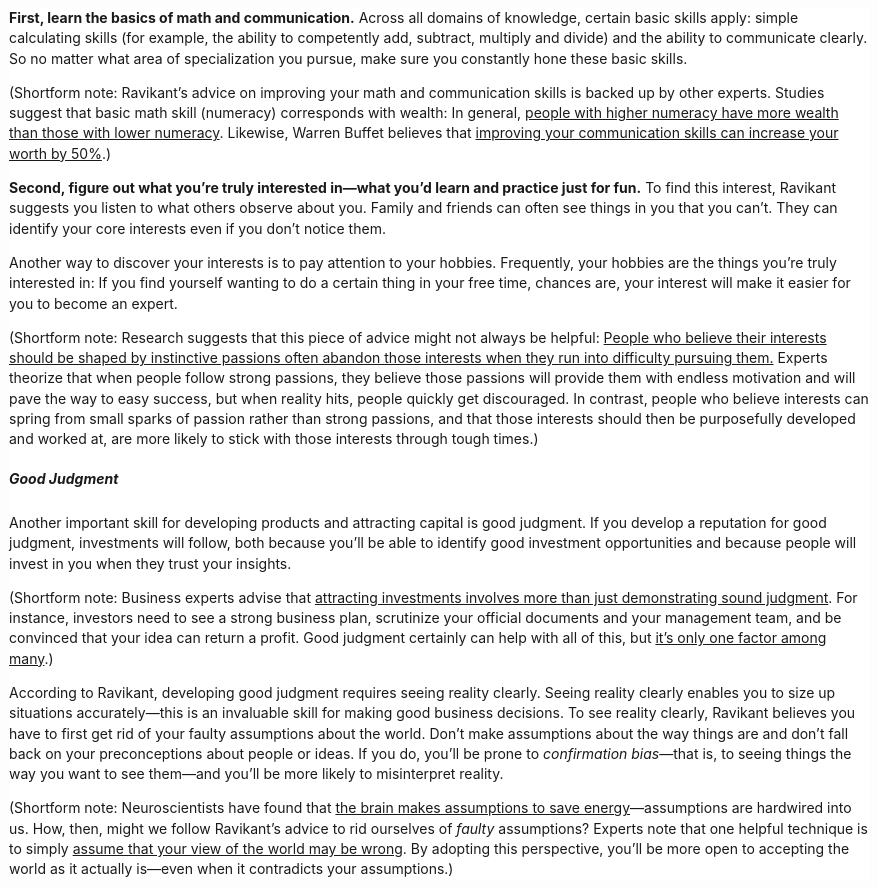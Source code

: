 **First, learn the basics of math and communication.** Across all domains of knowledge, certain basic skills apply: simple calculating skills (for example, the ability to competently add, subtract, multiply and divide) and the ability to communicate clearly. So no matter what area of specialization you pursue, make sure you constantly hone these basic skills.

(Shortform note: Ravikant’s advice on improving your math and communication skills is backed up by other experts. Studies suggest that basic math skill (numeracy) corresponds with wealth: In general, [people with higher numeracy have more wealth than those with lower numeracy](https://www.psychologicalscience.org/news/minds-business/better-math-skills-predict-bigger-bank-accounts.html). Likewise, Warren Buffet believes that [improving your communication skills can increase your worth by 50%](https://www.cnbc.com/2018/12/05/warren-buffett-how-to-increase-your-worth-by-50-percent.html).)

**Second, figure out what you’re truly interested in—what you’d learn and practice just for fun.** To find this interest, Ravikant suggests you listen to what others observe about you. Family and friends can often see things in you that you can’t. They can identify your core interests even if you don’t notice them.

Another way to discover your interests is to pay attention to your hobbies. Frequently, your hobbies are the things you’re truly interested in: If you find yourself wanting to do a certain thing in your free time, chances are, your interest will make it easier for you to become an expert.

(Shortform note: Research suggests that this piece of advice might not always be helpful: [People who believe their interests should be shaped by instinctive passions often abandon those interests when they run into difficulty pursuing them.](https://www.ncbi.nlm.nih.gov/pmc/articles/PMC6180666/) Experts theorize that when people follow strong passions, they believe those passions will provide them with endless motivation and will pave the way to easy success, but when reality hits, people quickly get discouraged. In contrast, people who believe interests can spring from small sparks of passion rather than strong passions, and that those interests should then be purposefully developed and worked at, are more likely to stick with those interests through tough times.)

##### Good Judgment

Another important skill for developing products and attracting capital is good judgment. If you develop a reputation for good judgment, investments will follow, both because you’ll be able to identify good investment opportunities and because people will invest in you when they trust your insights.

(Shortform note: Business experts advise that [attracting investments involves more than just demonstrating sound judgment](https://www.sba.gov/business-guide/plan-your-business/fund-your-business). For instance, investors need to see a strong business plan, scrutinize your official documents and your management team, and be convinced that your idea can return a profit. Good judgment certainly can help with all of this, but [it’s only one factor among many](https://www.inc.com/martin-zwilling/6-ways-to-convince-investors-that-youre-ready-to-scale.html).)

According to Ravikant, developing good judgment requires seeing reality clearly. Seeing reality clearly enables you to size up situations accurately—this is an invaluable skill for making good business decisions. To see reality clearly, Ravikant believes you have to first get rid of your faulty assumptions about the world. Don’t make assumptions about the way things are and don’t fall back on your preconceptions about people or ideas. If you do, you’ll be prone to _confirmation bias_—that is, to seeing things the way you want to see them—and you’ll be more likely to misinterpret reality.

(Shortform note: Neuroscientists have found that [the brain makes assumptions to save energy](https://arbinger.com/BlogDetail?id=80#:~:text=One%20way%20our%20brain%20saves,analyzing%20each%20situation%20completely%20anew.)—assumptions are hardwired into us. How, then, might we follow Ravikant’s advice to rid ourselves of _faulty_ assumptions? Experts note that one helpful technique is to simply [assume that your view of the world may be wrong](https://www.psychologytoday.com/us/blog/the-power-prime/201908/perception-is-not-reality#:~:text=it%20to%20exist.%20Here%20are%20a%20few%20tips,respectful%20of%20others%E2%80%99%20perceptions). By adopting this perspective, you’ll be more open to accepting the world as it actually is—even when it contradicts your assumptions.)

